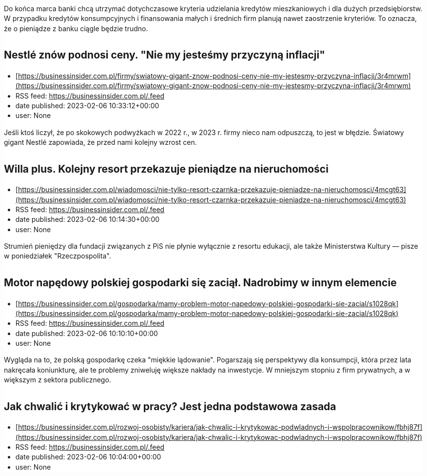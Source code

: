 Do końca marca banki chcą utrzymać dotychczasowe kryteria udzielania kredytów mieszkaniowych i dla dużych przedsiębiorstw. W przypadku kredytów konsumpcyjnych i finansowania małych i średnich firm planują nawet zaostrzenie kryteriów. To oznacza, że o pieniądze z banku ciągle będzie trudno.

## Nestlé znów podnosi ceny. "Nie my jesteśmy przyczyną inflacji"
 - [https://businessinsider.com.pl/firmy/swiatowy-gigant-znow-podnosi-ceny-nie-my-jestesmy-przyczyna-inflacji/3r4mrwm](https://businessinsider.com.pl/firmy/swiatowy-gigant-znow-podnosi-ceny-nie-my-jestesmy-przyczyna-inflacji/3r4mrwm)
 - RSS feed: https://businessinsider.com.pl/.feed
 - date published: 2023-02-06 10:33:12+00:00
 - user: None

Jeśli ktoś liczył, że po skokowych podwyżkach w 2022 r., w 2023 r. firmy nieco nam odpuszczą, to jest w błędzie. Światowy gigant Nestlé zapowiada, że przed nami kolejny wzrost cen.

## Willa plus. Kolejny resort przekazuje pieniądze na nieruchomości
 - [https://businessinsider.com.pl/wiadomosci/nie-tylko-resort-czarnka-przekazuje-pieniadze-na-nieruchomosci/4mcgt63](https://businessinsider.com.pl/wiadomosci/nie-tylko-resort-czarnka-przekazuje-pieniadze-na-nieruchomosci/4mcgt63)
 - RSS feed: https://businessinsider.com.pl/.feed
 - date published: 2023-02-06 10:14:30+00:00
 - user: None

Strumień pieniędzy dla fundacji związanych z PiS nie płynie wyłącznie z resortu edukacji, ale także Ministerstwa Kultury — pisze w poniedziałek "Rzeczpospolita".

## Motor napędowy polskiej gospodarki się zaciął. Nadrobimy w innym elemencie
 - [https://businessinsider.com.pl/gospodarka/mamy-problem-motor-napedowy-polskiej-gospodarki-sie-zacial/s1028qk](https://businessinsider.com.pl/gospodarka/mamy-problem-motor-napedowy-polskiej-gospodarki-sie-zacial/s1028qk)
 - RSS feed: https://businessinsider.com.pl/.feed
 - date published: 2023-02-06 10:10:10+00:00
 - user: None

Wygląda na to, że polską gospodarkę czeka "miękkie lądowanie". Pogarszają się perspektywy dla konsumpcji, która przez lata nakręcała koniunkturę, ale te problemy zniweluję większe nakłady na inwestycje. W mniejszym stopniu z firm prywatnych, a w większym z sektora publicznego.

## Jak chwalić i krytykować w pracy? Jest jedna podstawowa zasada
 - [https://businessinsider.com.pl/rozwoj-osobisty/kariera/jak-chwalic-i-krytykowac-podwladnych-i-wspolpracownikow/fbhj87f](https://businessinsider.com.pl/rozwoj-osobisty/kariera/jak-chwalic-i-krytykowac-podwladnych-i-wspolpracownikow/fbhj87f)
 - RSS feed: https://businessinsider.com.pl/.feed
 - date published: 2023-02-06 10:04:00+00:00
 - user: None

